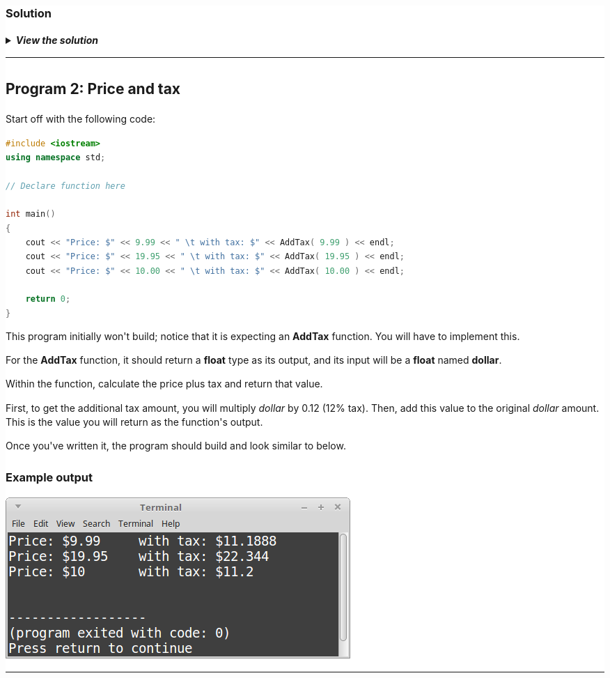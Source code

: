 ### Solution

<details><summary><strong><em>
		View the solution
	</em></strong></summary></details>

---

## Program 2: Price and tax

Start off with the following code:

```c++
#include <iostream>
using namespace std;

// Declare function here

int main()
{
    cout << "Price: $" << 9.99 << " \t with tax: $" << AddTax( 9.99 ) << endl;
    cout << "Price: $" << 19.95 << " \t with tax: $" << AddTax( 19.95 ) << endl;
    cout << "Price: $" << 10.00 << " \t with tax: $" << AddTax( 10.00 ) << endl;
    
    return 0;
}
```

This program initially won't build; notice that it is expecting an **AddTax** function.
You will have to implement this.

For the **AddTax** function, it should return a **float** type as its output,
and its input will be a **float** named **dollar**.

Within the function, calculate the price plus tax and return that value.

First, to get the additional tax amount, you will multiply *dollar* by 0.12 (12% tax).
Then, add this value to the original *dollar* amount.
This is the value you will return as the function's output.

Once you've written it, the program should build and look similar to below.


### Example output

![Screenshot](images/lab7_01.png)

---